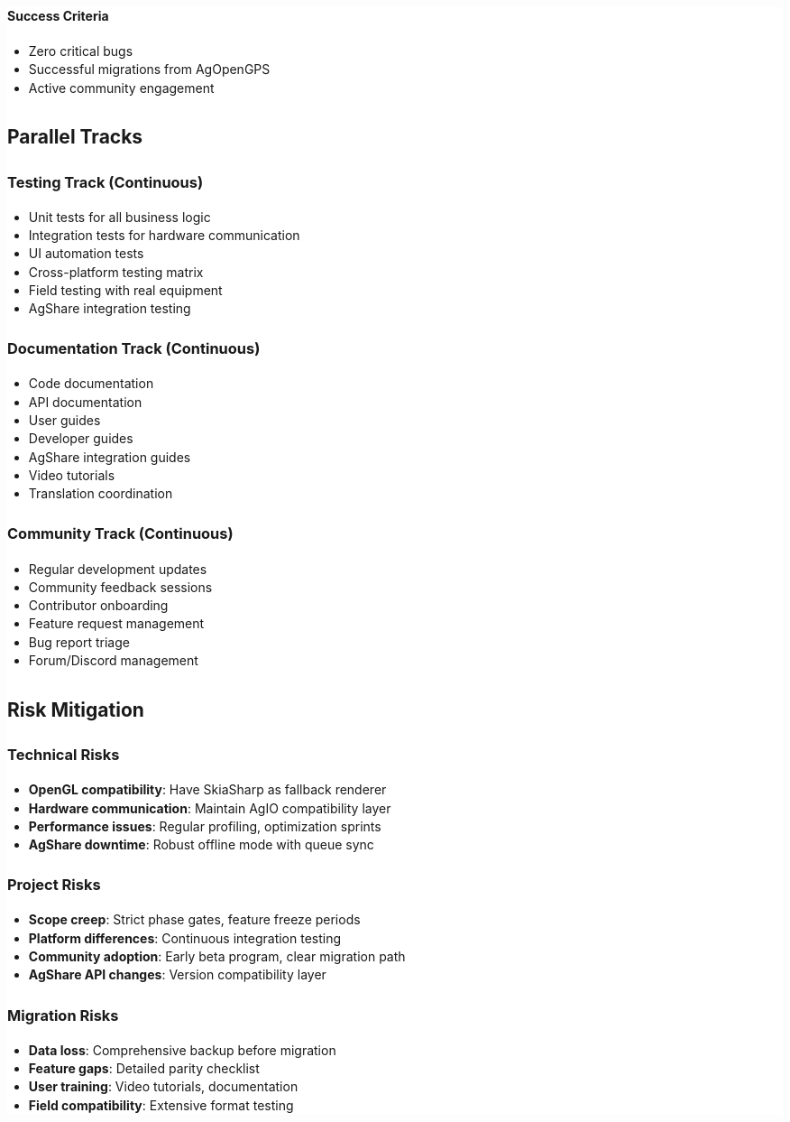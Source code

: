 #### Success Criteria
- Zero critical bugs
- Successful migrations from AgOpenGPS
- Active community engagement

## Parallel Tracks

### Testing Track (Continuous)
- Unit tests for all business logic
- Integration tests for hardware communication
- UI automation tests
- Cross-platform testing matrix
- Field testing with real equipment
- AgShare integration testing

### Documentation Track (Continuous)
- Code documentation
- API documentation
- User guides
- Developer guides
- AgShare integration guides
- Video tutorials
- Translation coordination

### Community Track (Continuous)
- Regular development updates
- Community feedback sessions
- Contributor onboarding
- Feature request management
- Bug report triage
- Forum/Discord management

## Risk Mitigation

### Technical Risks
- **OpenGL compatibility**: Have SkiaSharp as fallback renderer
- **Hardware communication**: Maintain AgIO compatibility layer
- **Performance issues**: Regular profiling, optimization sprints
- **AgShare downtime**: Robust offline mode with queue sync

### Project Risks
- **Scope creep**: Strict phase gates, feature freeze periods
- **Platform differences**: Continuous integration testing
- **Community adoption**: Early beta program, clear migration path
- **AgShare API changes**: Version compatibility layer

### Migration Risks
- **Data loss**: Comprehensive backup before migration
- **Feature gaps**: Detailed parity checklist
- **User training**: Video tutorials, documentation
- **Field compatibility**: Extensive format testing
